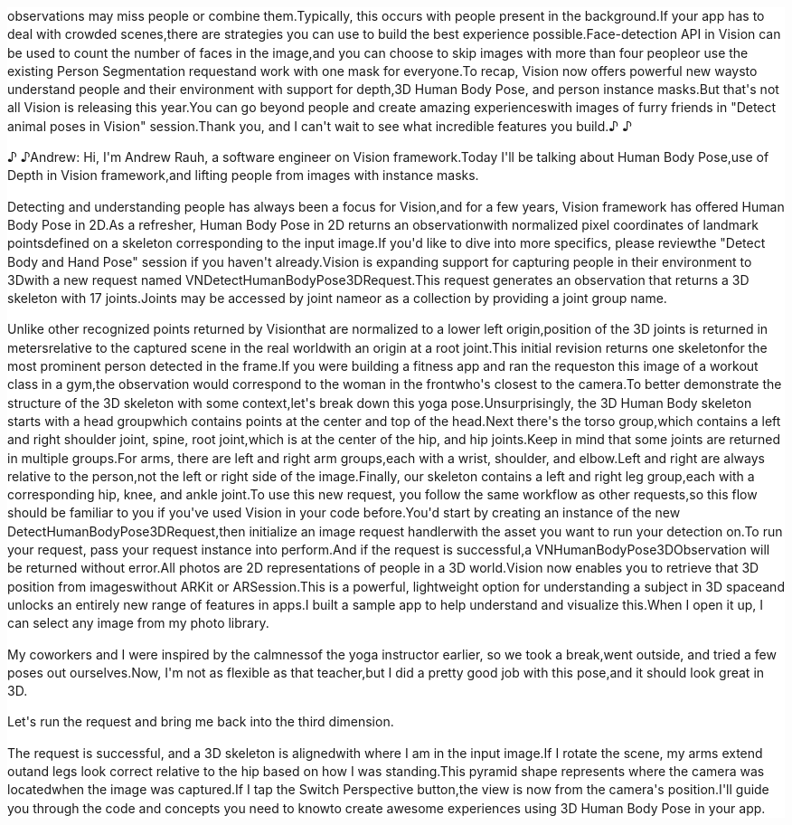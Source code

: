 observations may miss people or combine them.Typically, this occurs with people present in the background.If your app has to deal with crowded scenes,there are strategies you can use to build the best experience possible.Face-detection API in Vision can be used to count the number of faces in the image,and you can choose to skip images with more than four peopleor use the existing Person Segmentation requestand work with one mask for everyone.To recap, Vision now offers powerful new waysto understand people and their environment with support for depth,3D Human Body Pose, and person instance masks.But that's not all Vision is releasing this year.You can go beyond people and create amazing experienceswith images of furry friends in "Detect animal poses in Vision" session.Thank you, and I can't wait to see what incredible features you build.♪ ♪

♪ ♪Andrew: Hi, I'm Andrew Rauh, a software engineer on Vision framework.Today I'll be talking about Human Body Pose,use of Depth in Vision framework,and lifting people from images with instance masks.

Detecting and understanding people has always been a focus for Vision,and for a few years, Vision framework has offered Human Body Pose in 2D.As a refresher, Human Body Pose in 2D returns an observationwith normalized pixel coordinates of landmark pointsdefined on a skeleton corresponding to the input image.If you'd like to dive into more specifics, please reviewthe "Detect Body and Hand Pose" session if you haven't already.Vision is expanding support for capturing people in their environment to 3Dwith a new request named VNDetectHumanBodyPose3DRequest.This request generates an observation that returns a 3D skeleton with 17 joints.Joints may be accessed by joint nameor as a collection by providing a joint group name.

Unlike other recognized points returned by Visionthat are normalized to a lower left origin,position of the 3D joints is returned in metersrelative to the captured scene in the real worldwith an origin at a root joint.This initial revision returns one skeletonfor the most prominent person detected in the frame.If you were building a fitness app and ran the requeston this image of a workout class in a gym,the observation would correspond to the woman in the frontwho's closest to the camera.To better demonstrate the structure of the 3D skeleton with some context,let's break down this yoga pose.Unsurprisingly, the 3D Human Body skeleton starts with a head groupwhich contains points at the center and top of the head.Next there's the torso group,which contains a left and right shoulder joint, spine, root joint,which is at the center of the hip, and hip joints.Keep in mind that some joints are returned in multiple groups.For arms, there are left and right arm groups,each with a wrist, shoulder, and elbow.Left and right are always relative to the person,not the left or right side of the image.Finally, our skeleton contains a left and right leg group,each with a corresponding hip, knee, and ankle joint.To use this new request, you follow the same workflow as other requests,so this flow should be familiar to you if you've used Vision in your code before.You'd start by creating an instance of the new DetectHumanBodyPose3DRequest,then initialize an image request handlerwith the asset you want to run your detection on.To run your request, pass your request instance into perform.And if the request is successful,a VNHumanBodyPose3DObservation will be returned without error.All photos are 2D representations of people in a 3D world.Vision now enables you to retrieve that 3D position from imageswithout ARKit or ARSession.This is a powerful, lightweight option for understanding a subject in 3D spaceand unlocks an entirely new range of features in apps.I built a sample app to help understand and visualize this.When I open it up, I can select any image from my photo library.

My coworkers and I were inspired by the calmnessof the yoga instructor earlier, so we took a break,went outside, and tried a few poses out ourselves.Now, I'm not as flexible as that teacher,but I did a pretty good job with this pose,and it should look great in 3D.

Let's run the request and bring me back into the third dimension.

The request is successful, and a 3D skeleton is alignedwith where I am in the input image.If I rotate the scene, my arms extend outand legs look correct relative to the hip based on how I was standing.This pyramid shape represents where the camera was locatedwhen the image was captured.If I tap the Switch Perspective button,the view is now from the camera's position.I'll guide you through the code and concepts you need to knowto create awesome experiences using 3D Human Body Pose in your app.
